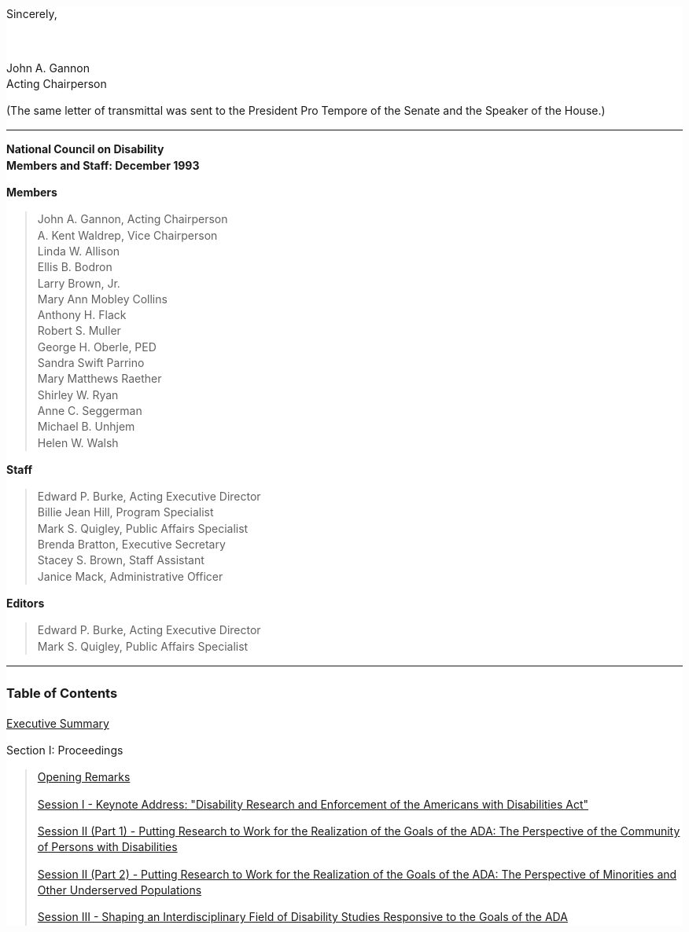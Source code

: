 Sincerely,

 

John A. Gannon\
Acting Chairperson

(The same letter of transmittal was sent to the President Pro Tempore of the Senate and the Speaker of the House.)

- - -

**National Council on Disability\
Members and Staff: December 1993**

**Members**

> John A. Gannon, Acting Chairperson\
> A. Kent Waldrep, Vice Chairperson\
> Linda W. Allison\
> Ellis B. Bodron\
> Larry Brown, Jr.\
> Mary Ann Mobley Collins\
> Anthony H. Flack\
> Robert S. Muller\
> George H. Oberle, PED\
> Sandra Swift Parrino\
> Mary Matthews Raether\
> Shirley W. Ryan\
> Anne C. Seggerman\
> Michael B. Unhjem\
> Helen W. Walsh

**Staff**

> Edward P. Burke, Acting Executive Director\
> Billie Jean Hill, Program Specialist\
> Mark S. Quigley, Public Affairs Specialist\
> Brenda Bratton, Executive Secretary\
> Stacey S. Brown, Staff Assistant\
> Janice Mack, Administrative Officer

**Editors**

> Edward P. Burke, Acting Executive Director\
> Mark S. Quigley, Public Affairs Specialist

- - -

### **Table of Contents**

[Executive Summary](https://ncd.gov/publications/1993/December1993#1)

Section I: Proceedings

> [Opening Remarks](https://ncd.gov/publications/1993/December1993#2)
>
> [Session I - Keynote Address: "Disability Research and Enforcement of the Americans with Disabilities Act"](https://ncd.gov/publications/1993/December1993#3)
>
> [Session II (Part 1) - Putting Research to Work for the Realization of the Goals of the ADA: The Perspective of the Community of Persons with Disabilities](https://ncd.gov/publications/1993/December1993#4)
>
> [Session II (Part 2) - Putting Research to Work for the Realization of the Goals of the ADA: The Perspective of Minorities and Other Underserved Populations](https://ncd.gov/publications/1993/December1993#4a)
>
> [Session III - Shaping an Interdisciplinary Field of Disability Studies Responsive to the Goals of the ADA](https://ncd.gov/publications/1993/December1993#5)